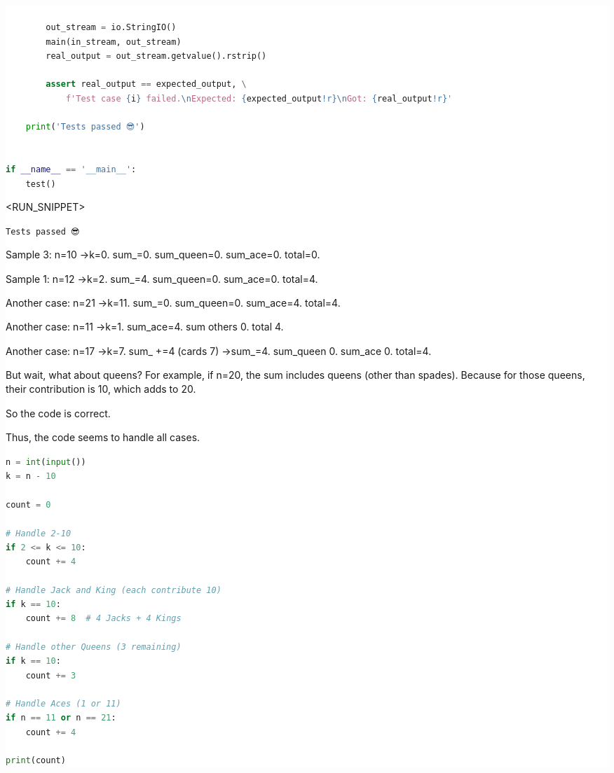 ```python

        out_stream = io.StringIO()
        main(in_stream, out_stream)
        real_output = out_stream.getvalue().rstrip()

        assert real_output == expected_output, \
            f'Test case {i} failed.\nExpected: {expected_output!r}\nGot: {real_output!r}'

    print('Tests passed 😎')


if __name__ == '__main__':
    test()


```

<RUN_SNIPPET>
```output
Tests passed 😎

```

Sample 3: n=10 →k=0. sum_=0. sum_queen=0. sum_ace=0. total=0.

Sample 1: n=12 →k=2. sum_=4. sum_queen=0. sum_ace=0. total=4.

Another case: n=21 →k=11. sum_=0. sum_queen=0. sum_ace=4. total=4.

Another case: n=11 →k=1. sum_ace=4. sum others 0. total 4.

Another case: n=17 →k=7. sum_ +=4 (cards 7) →sum_=4. sum_queen 0. sum_ace 0. total=4.

But wait, what about queens? For example, if n=20, the sum includes queens (other than spades). Because for those queens, their contribution is 10, which adds to 20.

So the code is correct.

Thus, the code seems to handle all cases.
</think>

```python
n = int(input())
k = n - 10

count = 0

# Handle 2-10
if 2 <= k <= 10:
    count += 4

# Handle Jack and King (each contribute 10)
if k == 10:
    count += 8  # 4 Jacks + 4 Kings

# Handle other Queens (3 remaining)
if k == 10:
    count += 3

# Handle Aces (1 or 11)
if n == 11 or n == 21:
    count += 4

print(count)
```
